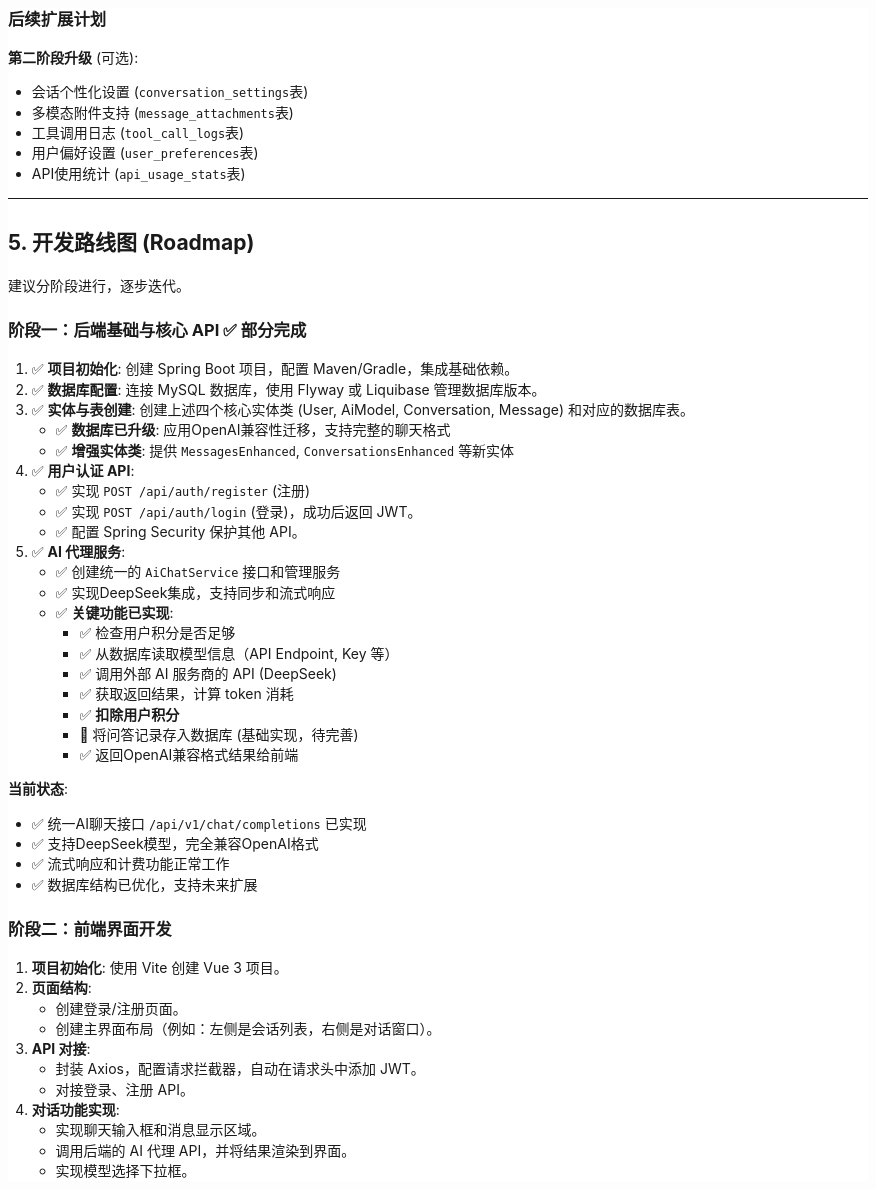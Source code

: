 ### 后续扩展计划

**第二阶段升级** (可选):
- 会话个性化设置 (`conversation_settings`表)
- 多模态附件支持 (`message_attachments`表)
- 工具调用日志 (`tool_call_logs`表)
- 用户偏好设置 (`user_preferences`表)
- API使用统计 (`api_usage_stats`表)

---

## 5. 开发路线图 (Roadmap)

建议分阶段进行，逐步迭代。

### **阶段一：后端基础与核心 API** ✅ 部分完成

1.  ✅ **项目初始化**: 创建 Spring Boot 项目，配置 Maven/Gradle，集成基础依赖。
2.  ✅ **数据库配置**: 连接 MySQL 数据库，使用 Flyway 或 Liquibase 管理数据库版本。
3.  ✅ **实体与表创建**: 创建上述四个核心实体类 (User, AiModel, Conversation, Message) 和对应的数据库表。
    - ✅ **数据库已升级**: 应用OpenAI兼容性迁移，支持完整的聊天格式
    - ✅ **增强实体类**: 提供 `MessagesEnhanced`, `ConversationsEnhanced` 等新实体
4.  ✅ **用户认证 API**:
    - ✅ 实现 `POST /api/auth/register` (注册)
    - ✅ 实现 `POST /api/auth/login` (登录)，成功后返回 JWT。
    - ✅ 配置 Spring Security 保护其他 API。
5.  ✅ **AI 代理服务**:
    - ✅ 创建统一的 `AiChatService` 接口和管理服务
    - ✅ 实现DeepSeek集成，支持同步和流式响应
    - ✅ **关键功能已实现**:
      - ✅ 检查用户积分是否足够
      - ✅ 从数据库读取模型信息（API Endpoint, Key 等）
      - ✅ 调用外部 AI 服务商的 API (DeepSeek)
      - ✅ 获取返回结果，计算 token 消耗
      - ✅ **扣除用户积分**
      - 🔄 将问答记录存入数据库 (基础实现，待完善)
      - ✅ 返回OpenAI兼容格式结果给前端

**当前状态**: 
- ✅ 统一AI聊天接口 `/api/v1/chat/completions` 已实现
- ✅ 支持DeepSeek模型，完全兼容OpenAI格式
- ✅ 流式响应和计费功能正常工作
- ✅ 数据库结构已优化，支持未来扩展

### **阶段二：前端界面开发**

1.  **项目初始化**: 使用 Vite 创建 Vue 3 项目。
2.  **页面结构**:
    - 创建登录/注册页面。
    - 创建主界面布局（例如：左侧是会话列表，右侧是对话窗口）。
3.  **API 对接**:
    - 封装 Axios，配置请求拦截器，自动在请求头中添加 JWT。
    - 对接登录、注册 API。
4.  **对话功能实现**:
    - 实现聊天输入框和消息显示区域。
    - 调用后端的 AI 代理 API，并将结果渲染到界面。
    - 实现模型选择下拉框。

